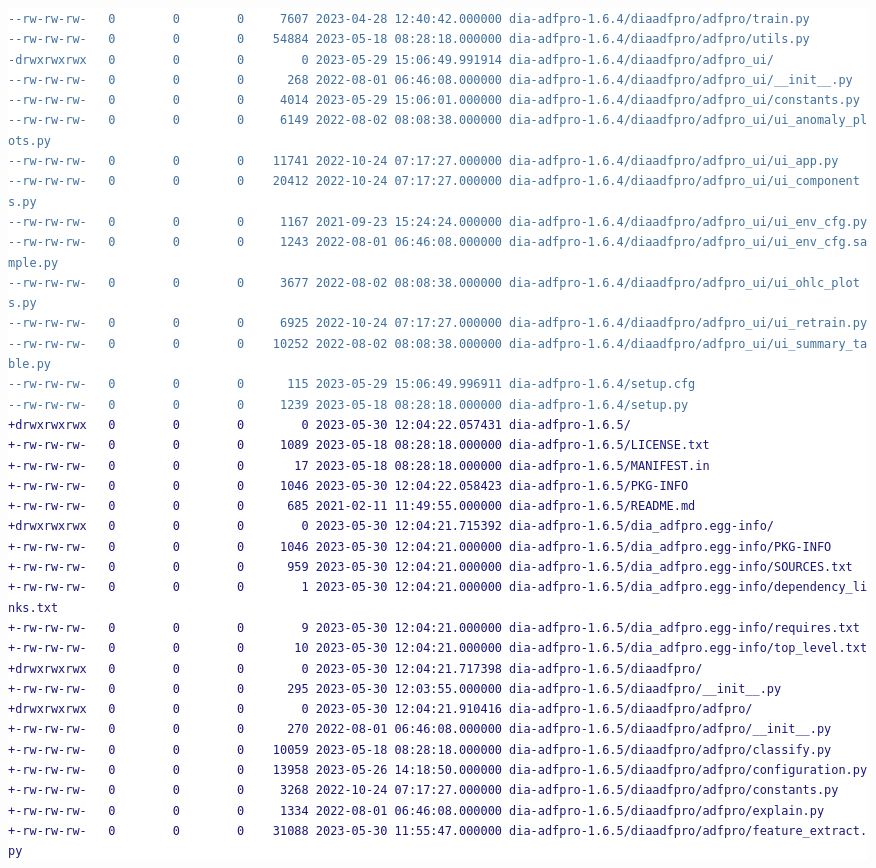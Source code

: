 ```diff
--rw-rw-rw-   0        0        0     7607 2023-04-28 12:40:42.000000 dia-adfpro-1.6.4/diaadfpro/adfpro/train.py
--rw-rw-rw-   0        0        0    54884 2023-05-18 08:28:18.000000 dia-adfpro-1.6.4/diaadfpro/adfpro/utils.py
-drwxrwxrwx   0        0        0        0 2023-05-29 15:06:49.991914 dia-adfpro-1.6.4/diaadfpro/adfpro_ui/
--rw-rw-rw-   0        0        0      268 2022-08-01 06:46:08.000000 dia-adfpro-1.6.4/diaadfpro/adfpro_ui/__init__.py
--rw-rw-rw-   0        0        0     4014 2023-05-29 15:06:01.000000 dia-adfpro-1.6.4/diaadfpro/adfpro_ui/constants.py
--rw-rw-rw-   0        0        0     6149 2022-08-02 08:08:38.000000 dia-adfpro-1.6.4/diaadfpro/adfpro_ui/ui_anomaly_plots.py
--rw-rw-rw-   0        0        0    11741 2022-10-24 07:17:27.000000 dia-adfpro-1.6.4/diaadfpro/adfpro_ui/ui_app.py
--rw-rw-rw-   0        0        0    20412 2022-10-24 07:17:27.000000 dia-adfpro-1.6.4/diaadfpro/adfpro_ui/ui_components.py
--rw-rw-rw-   0        0        0     1167 2021-09-23 15:24:24.000000 dia-adfpro-1.6.4/diaadfpro/adfpro_ui/ui_env_cfg.py
--rw-rw-rw-   0        0        0     1243 2022-08-01 06:46:08.000000 dia-adfpro-1.6.4/diaadfpro/adfpro_ui/ui_env_cfg.sample.py
--rw-rw-rw-   0        0        0     3677 2022-08-02 08:08:38.000000 dia-adfpro-1.6.4/diaadfpro/adfpro_ui/ui_ohlc_plots.py
--rw-rw-rw-   0        0        0     6925 2022-10-24 07:17:27.000000 dia-adfpro-1.6.4/diaadfpro/adfpro_ui/ui_retrain.py
--rw-rw-rw-   0        0        0    10252 2022-08-02 08:08:38.000000 dia-adfpro-1.6.4/diaadfpro/adfpro_ui/ui_summary_table.py
--rw-rw-rw-   0        0        0      115 2023-05-29 15:06:49.996911 dia-adfpro-1.6.4/setup.cfg
--rw-rw-rw-   0        0        0     1239 2023-05-18 08:28:18.000000 dia-adfpro-1.6.4/setup.py
+drwxrwxrwx   0        0        0        0 2023-05-30 12:04:22.057431 dia-adfpro-1.6.5/
+-rw-rw-rw-   0        0        0     1089 2023-05-18 08:28:18.000000 dia-adfpro-1.6.5/LICENSE.txt
+-rw-rw-rw-   0        0        0       17 2023-05-18 08:28:18.000000 dia-adfpro-1.6.5/MANIFEST.in
+-rw-rw-rw-   0        0        0     1046 2023-05-30 12:04:22.058423 dia-adfpro-1.6.5/PKG-INFO
+-rw-rw-rw-   0        0        0      685 2021-02-11 11:49:55.000000 dia-adfpro-1.6.5/README.md
+drwxrwxrwx   0        0        0        0 2023-05-30 12:04:21.715392 dia-adfpro-1.6.5/dia_adfpro.egg-info/
+-rw-rw-rw-   0        0        0     1046 2023-05-30 12:04:21.000000 dia-adfpro-1.6.5/dia_adfpro.egg-info/PKG-INFO
+-rw-rw-rw-   0        0        0      959 2023-05-30 12:04:21.000000 dia-adfpro-1.6.5/dia_adfpro.egg-info/SOURCES.txt
+-rw-rw-rw-   0        0        0        1 2023-05-30 12:04:21.000000 dia-adfpro-1.6.5/dia_adfpro.egg-info/dependency_links.txt
+-rw-rw-rw-   0        0        0        9 2023-05-30 12:04:21.000000 dia-adfpro-1.6.5/dia_adfpro.egg-info/requires.txt
+-rw-rw-rw-   0        0        0       10 2023-05-30 12:04:21.000000 dia-adfpro-1.6.5/dia_adfpro.egg-info/top_level.txt
+drwxrwxrwx   0        0        0        0 2023-05-30 12:04:21.717398 dia-adfpro-1.6.5/diaadfpro/
+-rw-rw-rw-   0        0        0      295 2023-05-30 12:03:55.000000 dia-adfpro-1.6.5/diaadfpro/__init__.py
+drwxrwxrwx   0        0        0        0 2023-05-30 12:04:21.910416 dia-adfpro-1.6.5/diaadfpro/adfpro/
+-rw-rw-rw-   0        0        0      270 2022-08-01 06:46:08.000000 dia-adfpro-1.6.5/diaadfpro/adfpro/__init__.py
+-rw-rw-rw-   0        0        0    10059 2023-05-18 08:28:18.000000 dia-adfpro-1.6.5/diaadfpro/adfpro/classify.py
+-rw-rw-rw-   0        0        0    13958 2023-05-26 14:18:50.000000 dia-adfpro-1.6.5/diaadfpro/adfpro/configuration.py
+-rw-rw-rw-   0        0        0     3268 2022-10-24 07:17:27.000000 dia-adfpro-1.6.5/diaadfpro/adfpro/constants.py
+-rw-rw-rw-   0        0        0     1334 2022-08-01 06:46:08.000000 dia-adfpro-1.6.5/diaadfpro/adfpro/explain.py
+-rw-rw-rw-   0        0        0    31088 2023-05-30 11:55:47.000000 dia-adfpro-1.6.5/diaadfpro/adfpro/feature_extract.py
```
